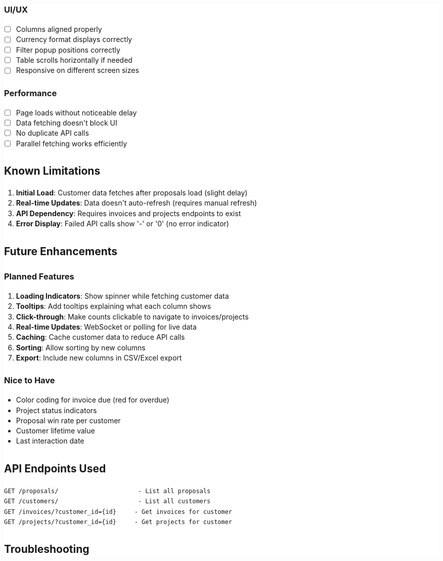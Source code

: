 ### UI/UX
- [ ] Columns aligned properly
- [ ] Currency format displays correctly
- [ ] Filter popup positions correctly
- [ ] Table scrolls horizontally if needed
- [ ] Responsive on different screen sizes

### Performance
- [ ] Page loads without noticeable delay
- [ ] Data fetching doesn't block UI
- [ ] No duplicate API calls
- [ ] Parallel fetching works efficiently

## Known Limitations

1. **Initial Load**: Customer data fetches after proposals load (slight delay)
2. **Real-time Updates**: Data doesn't auto-refresh (requires manual refresh)
3. **API Dependency**: Requires invoices and projects endpoints to exist
4. **Error Display**: Failed API calls show '-' or '0' (no error indicator)

## Future Enhancements

### Planned Features
1. **Loading Indicators**: Show spinner while fetching customer data
2. **Tooltips**: Add tooltips explaining what each column shows
3. **Click-through**: Make counts clickable to navigate to invoices/projects
4. **Real-time Updates**: WebSocket or polling for live data
5. **Caching**: Cache customer data to reduce API calls
6. **Sorting**: Allow sorting by new columns
7. **Export**: Include new columns in CSV/Excel export

### Nice to Have
- Color coding for invoice due (red for overdue)
- Project status indicators
- Proposal win rate per customer
- Customer lifetime value
- Last interaction date

## API Endpoints Used

```
GET /proposals/                      - List all proposals
GET /customers/                      - List all customers
GET /invoices/?customer_id={id}     - Get invoices for customer
GET /projects/?customer_id={id}     - Get projects for customer
```

## Troubleshooting
